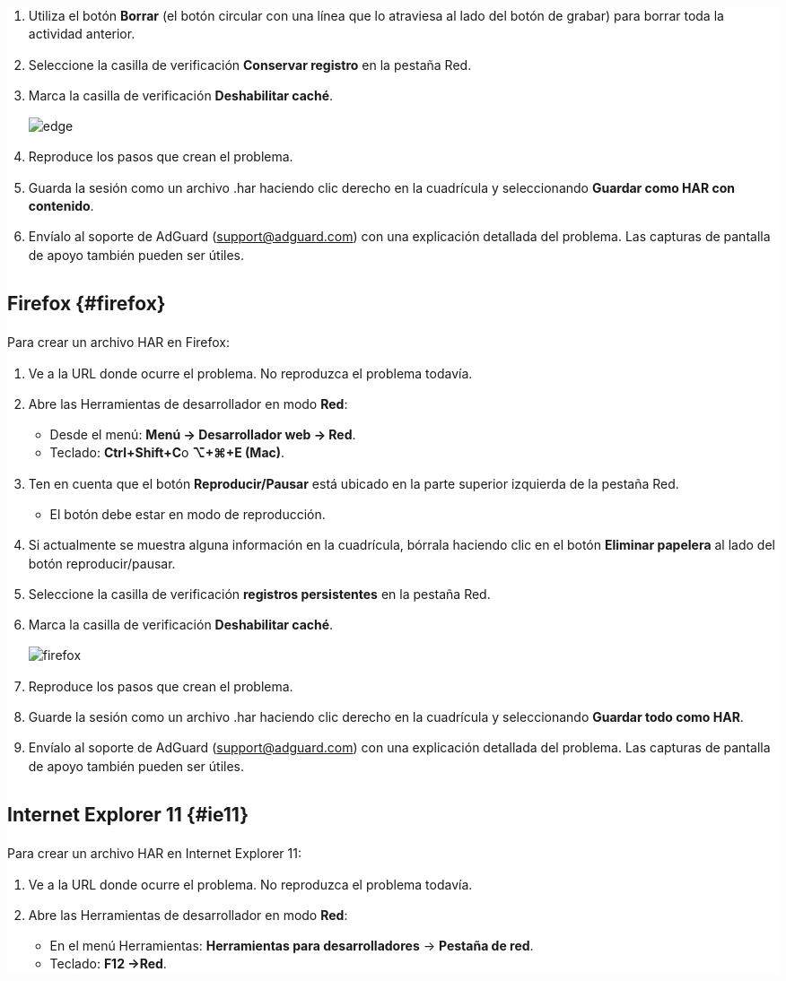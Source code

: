 1. Utiliza el botón **Borrar** (el botón circular con una línea que lo atraviesa al lado del botón de grabar) para borrar toda la actividad anterior.

1. Seleccione la casilla de verificación **Conservar registro** en la pestaña Red.

1. Marca la casilla de verificación **Deshabilitar caché**.

    ![edge](https://cdn.adtidy.org/content/Kb/ad_blocker/guides/edge.png)

1. Reproduce los pasos que crean el problema.

1. Guarda la sesión como un archivo .har haciendo clic derecho en la cuadrícula y seleccionando **Guardar como HAR con contenido**.

1. Envíalo al soporte de AdGuard (support@adguard.com) con una explicación detallada del problema. Las capturas de pantalla de apoyo también pueden ser útiles.

## Firefox {#firefox}

Para crear un archivo HAR en Firefox:

1. Ve a la URL donde ocurre el problema. No reproduzca el problema todavía.

1. Abre las Herramientas de desarrollador en modo **Red**:

    - Desde el menú: **Menú → Desarrollador web → Red**.
    - Teclado: **Ctrl+Shift+C**o **⌥+⌘+E (Mac)**.

1. Ten en cuenta que el botón **Reproducir/Pausar** está ubicado en la parte superior izquierda de la pestaña Red.

    - El botón debe estar en modo de reproducción.

1. Si actualmente se muestra alguna información en la cuadrícula, bórrala haciendo clic en el botón **Eliminar papelera** al lado del botón reproducir/pausar.

1. Seleccione la casilla de verificación **registros persistentes** en la pestaña Red.

1. Marca la casilla de verificación **Deshabilitar caché**.

    ![firefox](https://cdn.adtidy.org/content/Kb/ad_blocker/guides/firefox.png)

1. Reproduce los pasos que crean el problema.

1. Guarde la sesión como un archivo .har haciendo clic derecho en la cuadrícula y seleccionando **Guardar todo como HAR**.

1. Envíalo al soporte de AdGuard (support@adguard.com) con una explicación detallada del problema. Las capturas de pantalla de apoyo también pueden ser útiles.

## Internet Explorer 11 {#ie11}

Para crear un archivo HAR en Internet Explorer 11:

1. Ve a la URL donde ocurre el problema. No reproduzca el problema todavía.

1. Abre las Herramientas de desarrollador en modo **Red**:

    - En el menú Herramientas: **Herramientas para desarrolladores** → **Pestaña de red**.
    - Teclado: **F12 →Red**.
